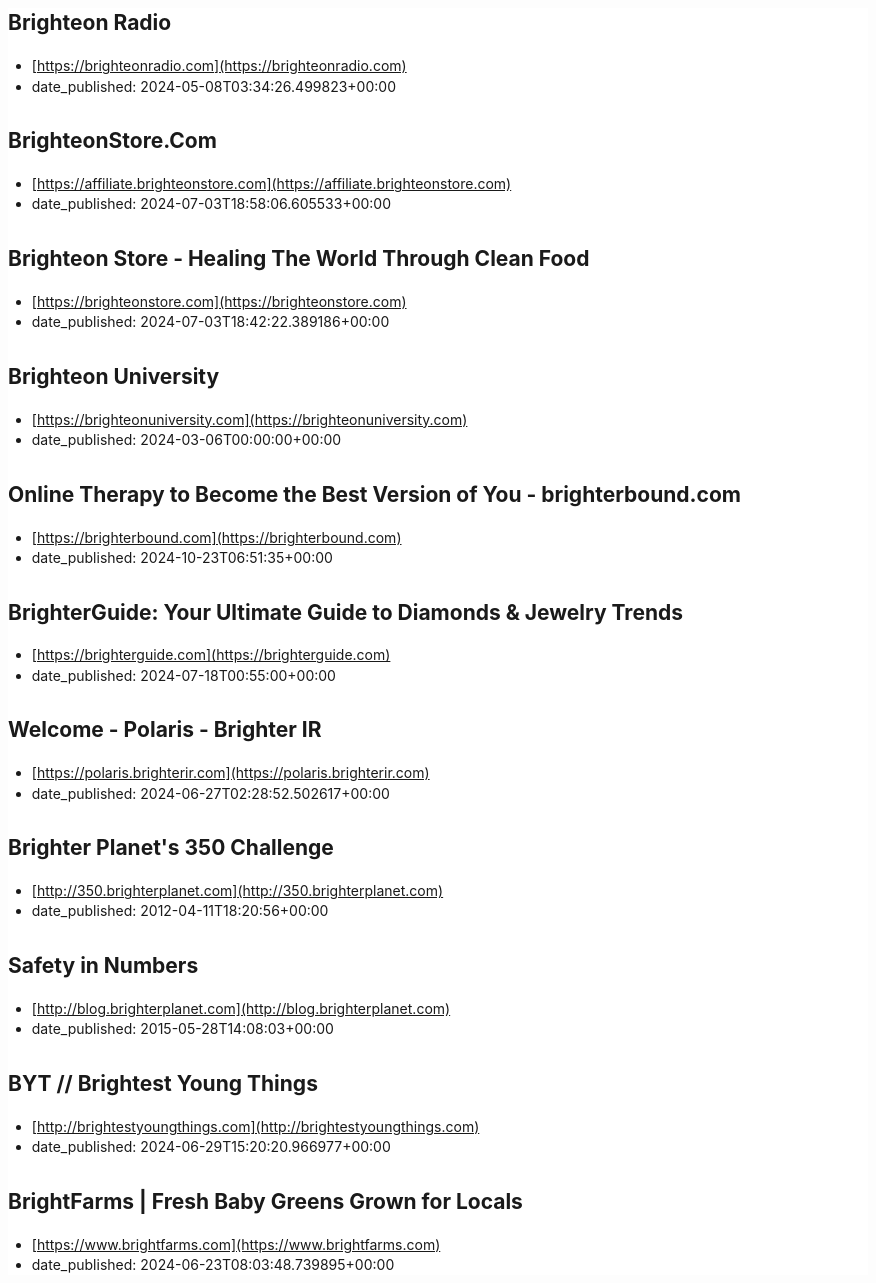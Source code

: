  ## Brighteon Radio
 - [https://brighteonradio.com](https://brighteonradio.com)
 - date_published: 2024-05-08T03:34:26.499823+00:00

 ## BrighteonStore.Com
 - [https://affiliate.brighteonstore.com](https://affiliate.brighteonstore.com)
 - date_published: 2024-07-03T18:58:06.605533+00:00

 ## Brighteon Store - Healing The World Through Clean Food
 - [https://brighteonstore.com](https://brighteonstore.com)
 - date_published: 2024-07-03T18:42:22.389186+00:00

 ## Brighteon University
 - [https://brighteonuniversity.com](https://brighteonuniversity.com)
 - date_published: 2024-03-06T00:00:00+00:00

 ## Online Therapy to Become the Best Version of You - brighterbound.com
 - [https://brighterbound.com](https://brighterbound.com)
 - date_published: 2024-10-23T06:51:35+00:00

 ## BrighterGuide: Your Ultimate Guide to Diamonds & Jewelry Trends
 - [https://brighterguide.com](https://brighterguide.com)
 - date_published: 2024-07-18T00:55:00+00:00

 ## Welcome - Polaris - Brighter IR
 - [https://polaris.brighterir.com](https://polaris.brighterir.com)
 - date_published: 2024-06-27T02:28:52.502617+00:00

 ## Brighter Planet's 350 Challenge
 - [http://350.brighterplanet.com](http://350.brighterplanet.com)
 - date_published: 2012-04-11T18:20:56+00:00

 ## Safety in Numbers
 - [http://blog.brighterplanet.com](http://blog.brighterplanet.com)
 - date_published: 2015-05-28T14:08:03+00:00

 ## BYT // Brightest Young Things
 - [http://brightestyoungthings.com](http://brightestyoungthings.com)
 - date_published: 2024-06-29T15:20:20.966977+00:00

 ## BrightFarms | Fresh Baby Greens Grown for Locals
 - [https://www.brightfarms.com](https://www.brightfarms.com)
 - date_published: 2024-06-23T08:03:48.739895+00:00
